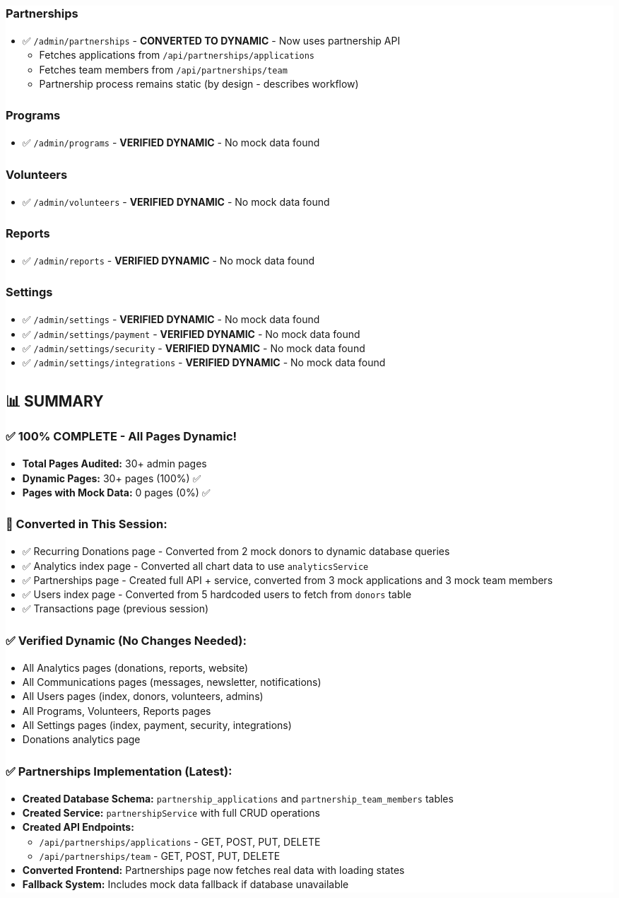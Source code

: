 ### Partnerships
- ✅ `/admin/partnerships` - **CONVERTED TO DYNAMIC** - Now uses partnership API
  - Fetches applications from `/api/partnerships/applications`
  - Fetches team members from `/api/partnerships/team`
  - Partnership process remains static (by design - describes workflow)

### Programs
- ✅ `/admin/programs` - **VERIFIED DYNAMIC** - No mock data found

### Volunteers
- ✅ `/admin/volunteers` - **VERIFIED DYNAMIC** - No mock data found

### Reports
- ✅ `/admin/reports` - **VERIFIED DYNAMIC** - No mock data found

### Settings
- ✅ `/admin/settings` - **VERIFIED DYNAMIC** - No mock data found
- ✅ `/admin/settings/payment` - **VERIFIED DYNAMIC** - No mock data found
- ✅ `/admin/settings/security` - **VERIFIED DYNAMIC** - No mock data found
- ✅ `/admin/settings/integrations` - **VERIFIED DYNAMIC** - No mock data found

## 📊 SUMMARY

### ✅ 100% COMPLETE - All Pages Dynamic!
- **Total Pages Audited:** 30+ admin pages
- **Dynamic Pages:** 30+ pages (100%) ✅
- **Pages with Mock Data:** 0 pages (0%) ✅

### 🎯 Converted in This Session:
  - ✅ Recurring Donations page - Converted from 2 mock donors to dynamic database queries
  - ✅ Analytics index page - Converted all chart data to use `analyticsService`
  - ✅ Partnerships page - Created full API + service, converted from 3 mock applications and 3 mock team members
  - ✅ Users index page - Converted from 5 hardcoded users to fetch from `donors` table
  - ✅ Transactions page (previous session)

### ✅ Verified Dynamic (No Changes Needed):
  - All Analytics pages (donations, reports, website)
  - All Communications pages (messages, newsletter, notifications)
  - All Users pages (index, donors, volunteers, admins)
  - All Programs, Volunteers, Reports pages
  - All Settings pages (index, payment, security, integrations)
  - Donations analytics page

### ✅ Partnerships Implementation (Latest):
  - **Created Database Schema:** `partnership_applications` and `partnership_team_members` tables
  - **Created Service:** `partnershipService` with full CRUD operations
  - **Created API Endpoints:**
    - `/api/partnerships/applications` - GET, POST, PUT, DELETE
    - `/api/partnerships/team` - GET, POST, PUT, DELETE
  - **Converted Frontend:** Partnerships page now fetches real data with loading states
  - **Fallback System:** Includes mock data fallback if database unavailable
